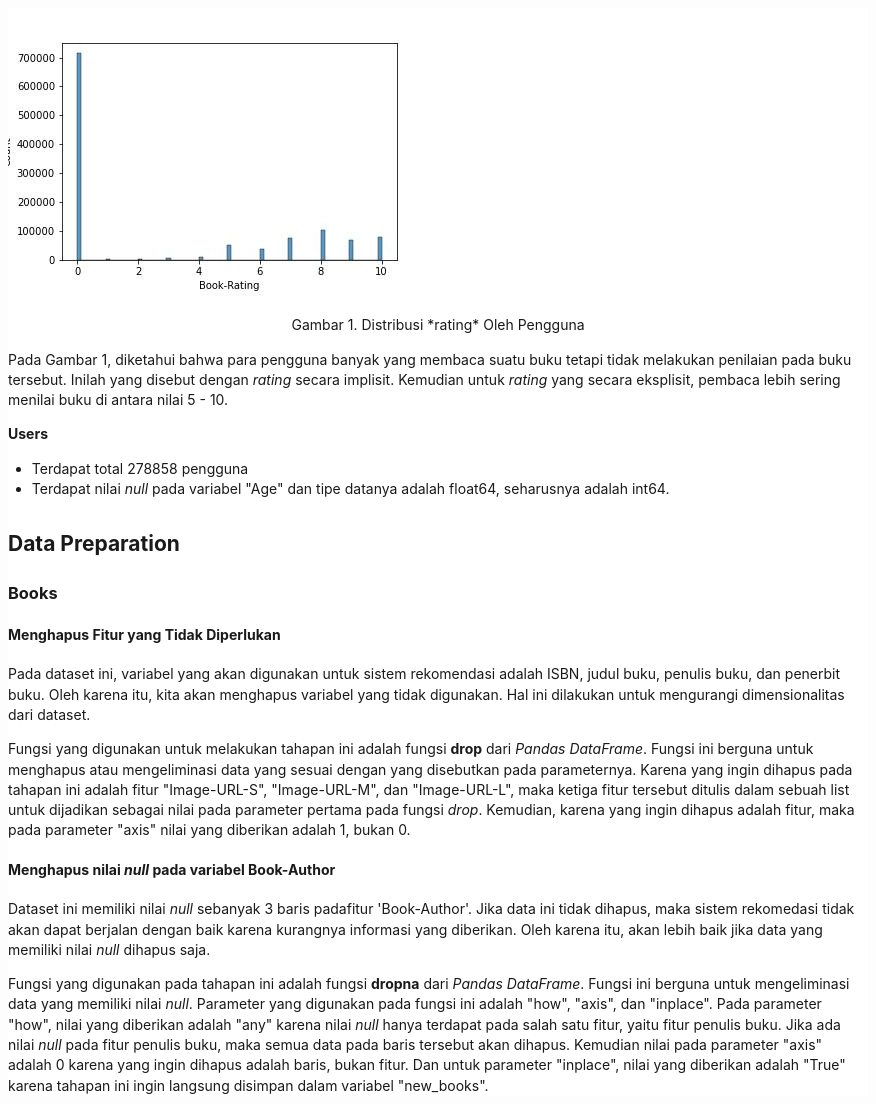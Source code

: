 ![Rating Distribution](assets/Rating_Distribution.jpg)
<center>Gambar 1. Distribusi *rating* Oleh Pengguna</center>

Pada Gambar 1, diketahui bahwa para pengguna banyak yang membaca suatu buku tetapi tidak melakukan penilaian pada buku tersebut. Inilah yang disebut dengan *rating* secara implisit. Kemudian untuk *rating* yang secara eksplisit, pembaca lebih sering menilai buku di antara nilai 5 - 10.

**Users**
- Terdapat total 278858 pengguna
- Terdapat nilai *null* pada variabel "Age" dan tipe datanya adalah float64, seharusnya adalah int64.


## Data Preparation

### Books

#### Menghapus Fitur yang Tidak Diperlukan

Pada dataset ini, variabel yang akan digunakan untuk sistem rekomendasi adalah ISBN, judul buku, penulis buku, dan penerbit buku. Oleh karena itu, kita akan menghapus variabel yang tidak digunakan. Hal ini dilakukan untuk mengurangi dimensionalitas dari dataset.

Fungsi yang digunakan untuk melakukan tahapan ini adalah fungsi **drop** dari *Pandas DataFrame*. Fungsi ini berguna untuk menghapus atau mengeliminasi data yang sesuai dengan yang disebutkan pada parameternya. Karena yang ingin dihapus pada tahapan ini adalah fitur "Image-URL-S", "Image-URL-M", dan "Image-URL-L", maka ketiga fitur tersebut ditulis dalam sebuah list untuk dijadikan sebagai nilai pada parameter pertama pada fungsi *drop*. Kemudian, karena yang ingin dihapus adalah fitur, maka pada parameter "axis" nilai yang diberikan adalah 1, bukan 0.

#### Menghapus nilai *null* pada variabel Book-Author

Dataset ini memiliki nilai *null* sebanyak 3 baris padafitur 'Book-Author'. Jika data ini tidak dihapus, maka sistem rekomedasi tidak akan dapat berjalan dengan baik karena kurangnya informasi yang diberikan. Oleh karena itu, akan lebih baik jika data yang memiliki nilai *null* dihapus saja. 

Fungsi yang digunakan pada tahapan ini adalah fungsi **dropna** dari *Pandas DataFrame*. Fungsi ini berguna untuk mengeliminasi data yang memiliki nilai *null*. Parameter yang digunakan pada fungsi ini adalah "how", "axis", dan "inplace". Pada parameter "how", nilai yang diberikan adalah "any" karena nilai *null* hanya terdapat pada salah satu fitur, yaitu fitur penulis buku. Jika ada nilai *null* pada fitur penulis buku, maka semua data pada baris tersebut akan dihapus. Kemudian nilai pada parameter "axis" adalah 0 karena yang ingin dihapus adalah baris, bukan fitur. Dan untuk parameter "inplace", nilai yang diberikan adalah "True" karena tahapan ini ingin langsung disimpan dalam variabel "new_books".
